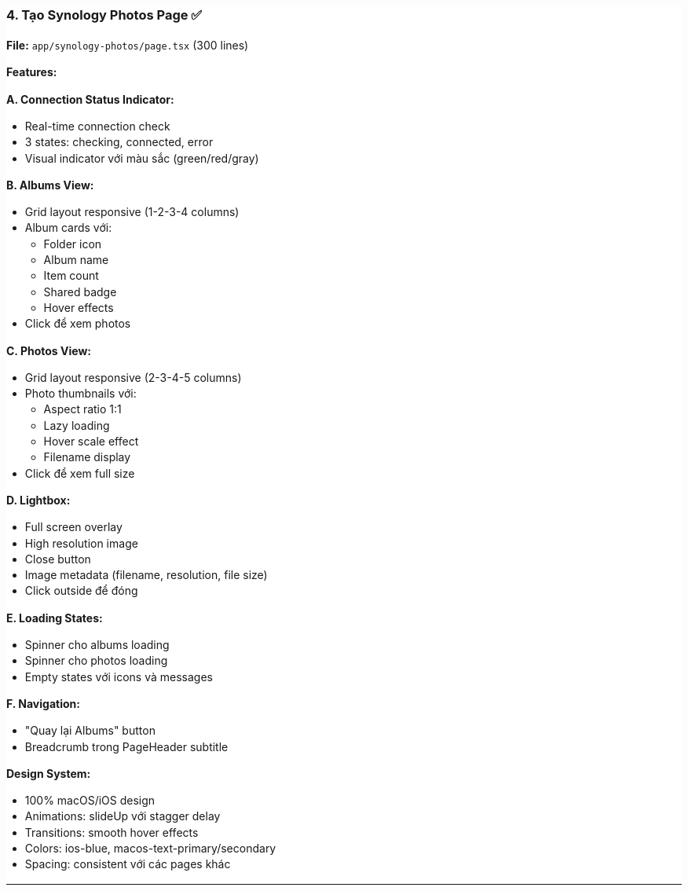 
### **4. Tạo Synology Photos Page** ✅

**File:** `app/synology-photos/page.tsx` (300 lines)

**Features:**

**A. Connection Status Indicator:**
- Real-time connection check
- 3 states: checking, connected, error
- Visual indicator với màu sắc (green/red/gray)

**B. Albums View:**
- Grid layout responsive (1-2-3-4 columns)
- Album cards với:
  - Folder icon
  - Album name
  - Item count
  - Shared badge
  - Hover effects
- Click để xem photos

**C. Photos View:**
- Grid layout responsive (2-3-4-5 columns)
- Photo thumbnails với:
  - Aspect ratio 1:1
  - Lazy loading
  - Hover scale effect
  - Filename display
- Click để xem full size

**D. Lightbox:**
- Full screen overlay
- High resolution image
- Close button
- Image metadata (filename, resolution, file size)
- Click outside để đóng

**E. Loading States:**
- Spinner cho albums loading
- Spinner cho photos loading
- Empty states với icons và messages

**F. Navigation:**
- "Quay lại Albums" button
- Breadcrumb trong PageHeader subtitle

**Design System:**
- 100% macOS/iOS design
- Animations: slideUp với stagger delay
- Transitions: smooth hover effects
- Colors: ios-blue, macos-text-primary/secondary
- Spacing: consistent với các pages khác

---
